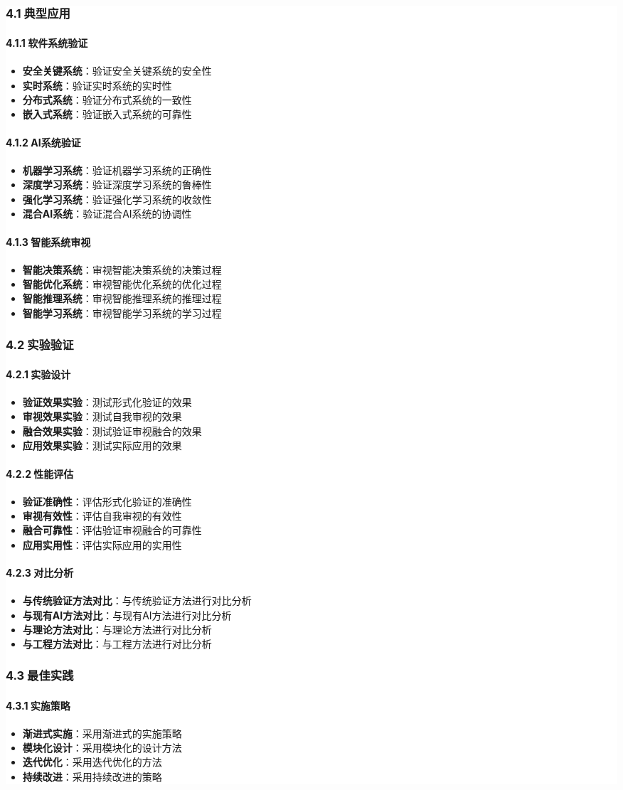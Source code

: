 ### 4.1 典型应用

#### 4.1.1 软件系统验证

- **安全关键系统**：验证安全关键系统的安全性
- **实时系统**：验证实时系统的实时性
- **分布式系统**：验证分布式系统的一致性
- **嵌入式系统**：验证嵌入式系统的可靠性

#### 4.1.2 AI系统验证

- **机器学习系统**：验证机器学习系统的正确性
- **深度学习系统**：验证深度学习系统的鲁棒性
- **强化学习系统**：验证强化学习系统的收敛性
- **混合AI系统**：验证混合AI系统的协调性

#### 4.1.3 智能系统审视

- **智能决策系统**：审视智能决策系统的决策过程
- **智能优化系统**：审视智能优化系统的优化过程
- **智能推理系统**：审视智能推理系统的推理过程
- **智能学习系统**：审视智能学习系统的学习过程

### 4.2 实验验证

#### 4.2.1 实验设计

- **验证效果实验**：测试形式化验证的效果
- **审视效果实验**：测试自我审视的效果
- **融合效果实验**：测试验证审视融合的效果
- **应用效果实验**：测试实际应用的效果

#### 4.2.2 性能评估

- **验证准确性**：评估形式化验证的准确性
- **审视有效性**：评估自我审视的有效性
- **融合可靠性**：评估验证审视融合的可靠性
- **应用实用性**：评估实际应用的实用性

#### 4.2.3 对比分析

- **与传统验证方法对比**：与传统验证方法进行对比分析
- **与现有AI方法对比**：与现有AI方法进行对比分析
- **与理论方法对比**：与理论方法进行对比分析
- **与工程方法对比**：与工程方法进行对比分析

### 4.3 最佳实践

#### 4.3.1 实施策略

- **渐进式实施**：采用渐进式的实施策略
- **模块化设计**：采用模块化的设计方法
- **迭代优化**：采用迭代优化的方法
- **持续改进**：采用持续改进的策略
